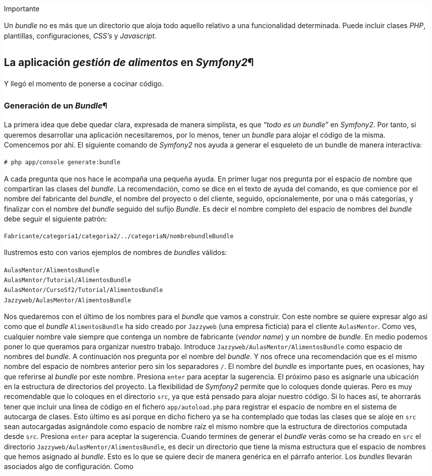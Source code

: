 Importante

Un _bundle_ no es más que un directorio que aloja todo aquello relativo a una
funcionalidad determinada. Puede incluir clases _PHP_, plantillas,
configuraciones, _CSS’s_ y _Javascript_.

## La aplicación _gestión de alimentos_ en _Symfony2_¶

Y llegó el momento de ponerse a cocinar código.

### Generación de un _Bundle_¶

La primera idea que debe quedar clara, expresada de manera simplista, es que
_“todo es un bundle”_ en _Symfony2_. Por tanto, si queremos desarrollar una
aplicación necesitaremos, por lo menos, tener un _bundle_ para alojar el
código de la misma. Comencemos por ahí. El siguiente comando de _Symfony2_ nos
ayuda a generar el esqueleto de un bundle de manera interactiva:

    
    # php app/console generate:bundle

A cada pregunta que nos hace le acompaña una pequeña ayuda. En primer lugar
nos pregunta por el espacio de nombre que compartiran las clases del _bundle_.
La recomendación, como se dice en el texto de ayuda del comando, es que
comience por el nombre del fabricante del _bundle_, el nombre del proyecto o
del cliente, seguido, opcionalemente, por una o más categorías, y finalizar
con el nombre del _bundle_ seguido del sufijo _Bundle_. Es decir el nombre
completo del espacio de nombres del _bundle_ debe seguir el siguiente patrón:

    
    Fabricante/categoria1/categoria2/../categoriaN/nombrebundleBundle

Ilustremos esto con varios ejemplos de nombres de _bundles_ válidos:

    
    AulasMentor/AlimentosBundle
    AulasMentor/Tutorial/AlimentosBundle
    AulasMentor/CursoSf2/Tutorial/AlimentosBundle
    Jazzyweb/AulasMentor/AlimentosBundle

Nos quedaremos con el último de los nombres para el _bundle_ que vamos a
construir. Con este nombre se quiere expresar algo así como que el _bundle_
`AlimentosBundle` ha sido creado por `Jazzyweb` (una empresa ficticia) para el
cliente `AulasMentor`. Como ves, cualquier nombre vale siempre que contenga un
nombre de fabricante (_vendor name_) y un nombre de _bundle_. En medio podemos
poner lo que queramos para organizar nuestro trabajo. Introduce
`Jazzyweb/AulasMentor/AlimentosBundle` como espacio de nombres del _bundle_. A
continuación nos pregunta por el nombre del _bundle_. Y nos ofrece una
recomendación que es el mismo nombre del espacio de nombres anterior pero sin
los separadores `/`. El nombre del _bundle_ es importante pues, en ocasiones,
hay que referirse al _bundle_ por este nombre. Presiona `enter` para aceptar
la sugerencia. El próximo paso es asignarle una ubicación en la estructura de
directorios del proyecto. La flexibilidad de _Symfony2_ permite que lo
coloques donde quieras. Pero es muy recomendable que lo coloques en el
directorio `src`, ya que está pensado para alojar nuestro código. Si lo haces
así, te ahorrarás tener que incluir una línea de código en el fichero
`app/autoload.php` para registrar el espacio de nombre en el sistema de
autocarga de clases. Esto último es así porque en dicho fichero ya se ha
contemplado que todas las clases que se aloje en `src` sean autocargadas
asignándole como espacio de nombre raíz el mismo nombre que la estructura de
directorios computada desde `src`. Presiona `enter` para aceptar la
sugerencia. Cuando termines de generar el _bundle_ verás como se ha creado en
`src` el directorio `Jazzyweb/AulasMentor/AlimentosBundle`, es decir un
directorio que tiene la misma estructura que el espacio de nombres que hemos
asignado al _bundle_. Esto es lo que se quiere decir de manera genérica en el
párrafo anterior. Los _bundles_ llevarán asociados algo de configuración. Como